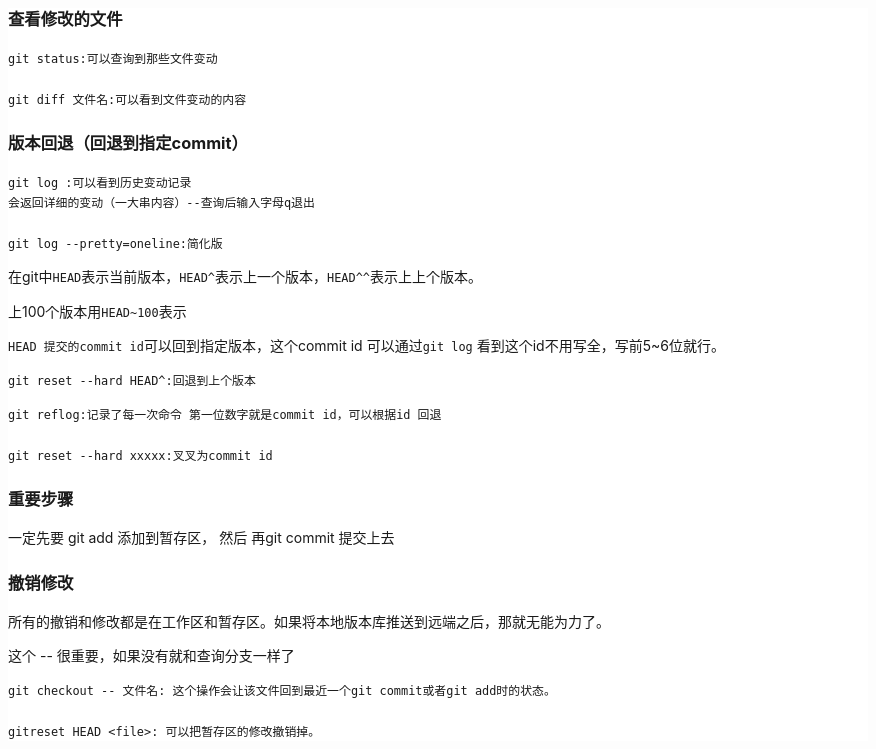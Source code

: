 

### 查看修改的文件

```
git status:可以查询到那些文件变动

git diff 文件名:可以看到文件变动的内容
```



### 版本回退（回退到指定commit）



```
git log :可以看到历史变动记录
会返回详细的变动（一大串内容）--查询后输入字母q退出

git log --pretty=oneline:简化版
```



在git中`HEAD`表示当前版本，`HEAD^`表示上一个版本，`HEAD^^`表示上上个版本。

上100个版本用`HEAD~100`表示

`HEAD 提交的commit id`可以回到指定版本，这个commit id 可以通过`git log` 看到这个id不用写全，写前5~6位就行。

```
git reset --hard HEAD^:回退到上个版本
```



```
git reflog:记录了每一次命令 第一位数字就是commit id，可以根据id 回退

git reset --hard xxxxx:叉叉为commit id
```



### 重要步骤

一定先要 git add 添加到暂存区， 然后 再git commit 提交上去



### 撤销修改

所有的撤销和修改都是在工作区和暂存区。如果将本地版本库推送到远端之后，那就无能为力了。

这个 -- 很重要，如果没有就和查询分支一样了

```
git checkout -- 文件名: 这个操作会让该文件回到最近一个git commit或者git add时的状态。

gitreset HEAD <file>: 可以把暂存区的修改撤销掉。
```
